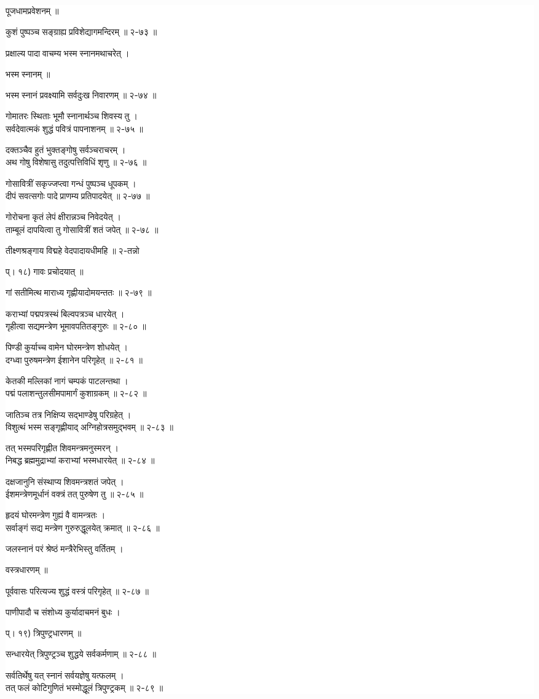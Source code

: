 पूजधामप्रवेशनम् ॥  
  
कुशं पुष्पञ्च सङ्ग्राह्य प्रविशेद्यागमन्दिरम् ॥ २-७३ ॥  
  
प्रक्षाल्य पादा वाचम्य भस्म स्नानमथाचरेत् ।  
  
भस्म स्नानम् ॥  
  
भस्म स्नानं प्रवक्ष्यामि सर्वदुःख निवारणम् ॥ २-७४ ॥  
  
गोमातरः स्थिताः भूमौ स्नानार्थञ्च शिवस्य तु ।  
सर्वदेवात्मकं शुद्धं पवित्रं पापनाशनम् ॥ २-७५ ॥  
  
दक्तञ्चैव हुतं भुक्तङ्गोषु सर्वञ्चराचरम् ।  
अथ गोषु विशेषासु तदुत्पत्तिविधिं शृणु ॥ २-७६ ॥  
  
गोसावित्रीं सकृज्जप्त्वा गन्धं पुष्पञ्च धूपकम् ।  
दीपं सवत्सगोः पादे प्राणम्य प्रतिपादयेत् ॥ २-७७ ॥  
  
गोरोचना कृतं लेपं क्षीरान्नञ्च निवेदयेत् ।  
ताम्बूलं दापयित्वा तु गोसावित्रीं शतं जपेत् ॥ २-७८ ॥  
  
तीक्ष्णश्रङ्गाय विद्महे वेदपादायधीमहि ॥ २-तन्नो   
  
प्। १८) गावः प्रचोदयात् ॥  
  
गां सतीमित्थ माराध्य गृह्णीयादोमयन्ततः ॥ २-७९ ॥  
  
कराभ्यां पद्मपत्रस्थं बिल्वपत्रञ्च धारयेत् ।  
गृहीत्वा सद्यमन्त्रेण भूमावपतितङ्गुरुः ॥ २-८० ॥  
  
पिण्डी कुर्याच्च वामेन घोरमन्त्रेण शोधयेत् ।  
दग्ध्वा पुरुषमन्त्रेण ईशानेन परिगृहेत् ॥ २-८१ ॥  
  
केतकी मल्लिकां नागं चम्पकं पाटलन्तथा ।  
पद्मं पलाशन्तुलसीमपामार्गं कुशाग्रकम् ॥ २-८२ ॥  
  
जातिञ्च तत्र निक्षिप्य सद्भाण्डेषु परिग्रहेत् ।  
विशुत्थं भस्म सङ्गृह्णीयाद् अग्निहोत्रसमुद्भवम् ॥ २-८३ ॥  
  
तत् भस्मपरिगृह्णीत शिवमन्त्रमनुस्मरन् ।  
निबद्ध ब्रह्ममुद्राभ्यां कराभ्यां भस्मधारयेत् ॥ २-८४ ॥  
  
दक्षजानुनि संस्थाप्य शिवमन्त्रशतं जपेत् ।  
ईशमन्त्रेणमूर्धानं वक्त्रं तत् पुरुषेण तु ॥ २-८५ ॥  
  
हृदयं घोरमन्त्रेण गुह्यं वै वामन्त्रतः ।  
सर्वाङ्गं सद्य मन्त्रेण गुरुरुद्धूलयेत् क्रमात् ॥ २-८६ ॥  
  
जलस्नानं परं श्रेष्ठं मन्त्रैरेभिस्तु वर्तितम् ।  
  
वस्त्रधारणम् ॥  
  
पूर्ववासः परित्यज्य शुद्धं वस्त्रं परिगृहेत् ॥ २-८७ ॥  
  
पाणीपादौ च संशोध्य कुर्यादाचमनं बुधः ।  
  
प्। १९) त्रिपुण्ट्रधारणम् ॥  
  
सन्धारयेत् त्रिपुण्ट्रञ्च शुद्धये सर्वकर्मणाम् ॥ २-८८ ॥  
  
सर्वतिर्थेषु यत् स्नानं सर्वयज्ञेषु यत्फलम् ।  
तत् फलं कोटिगुणितं भस्मोद्धूलं त्रिपुण्ट्रकम् ॥ २-८९ ॥  
  